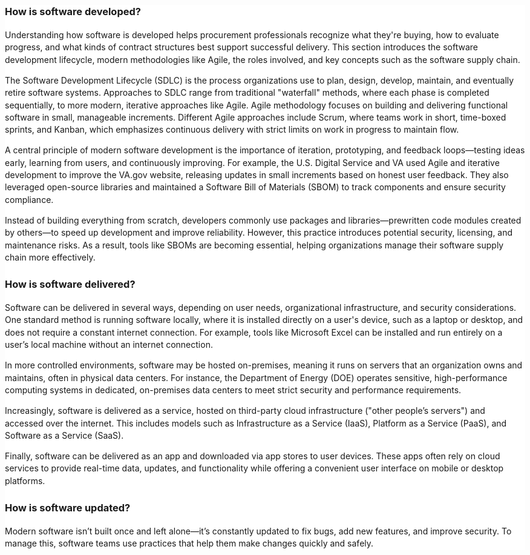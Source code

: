 ### How is software developed?

Understanding how software is developed helps procurement professionals recognize what they're buying, how to evaluate progress, and what kinds of contract structures best support successful delivery. This section introduces the software development lifecycle, modern methodologies like Agile, the roles involved, and key concepts such as the software supply chain.

The Software Development Lifecycle (SDLC) is the process organizations use to plan, design, develop, maintain, and eventually retire software systems. Approaches to SDLC range from traditional "waterfall" methods, where each phase is completed sequentially, to more modern, iterative approaches like Agile. Agile methodology focuses on building and delivering functional software in small, manageable increments. Different Agile approaches include Scrum, where teams work in short, time-boxed sprints, and Kanban, which emphasizes continuous delivery with strict limits on work in progress to maintain flow.

A central principle of modern software development is the importance of iteration, prototyping, and feedback loops—testing ideas early, learning from users, and continuously improving. For example, the U.S. Digital Service and VA used Agile and iterative development to improve the VA.gov website, releasing updates in small increments based on honest user feedback. They also leveraged open-source libraries and maintained a Software Bill of Materials (SBOM) to track components and ensure security compliance. 

Instead of building everything from scratch, developers commonly use packages and libraries—prewritten code modules created by others—to speed up development and improve reliability. However, this practice introduces potential security, licensing, and maintenance risks. As a result, tools like SBOMs are becoming essential, helping organizations manage their software supply chain more effectively.

### How is software delivered?

Software can be delivered in several ways, depending on user needs, organizational infrastructure, and security considerations. One standard method is running software locally, where it is installed directly on a user's device, such as a laptop or desktop, and does not require a constant internet connection. For example, tools like Microsoft Excel can be installed and run entirely on a user’s local machine without an internet connection. 

In more controlled environments, software may be hosted on-premises, meaning it runs on servers that an organization owns and maintains, often in physical data centers. For instance, the Department of Energy (DOE) operates sensitive, high-performance computing systems in dedicated, on-premises data centers to meet strict security and performance requirements. 

Increasingly, software is delivered as a service, hosted on third-party cloud infrastructure ("other people’s servers") and accessed over the internet. This includes models such as Infrastructure as a Service (IaaS), Platform as a Service (PaaS), and Software as a Service (SaaS). 

Finally, software can be delivered as an app and downloaded via app stores to user devices. These apps often rely on cloud services to provide real-time data, updates, and functionality while offering a convenient user interface on mobile or desktop platforms.

### How is software updated?

Modern software isn’t built once and left alone—it’s constantly updated to fix bugs, add new features, and improve security. To manage this, software teams use practices that help them make changes quickly and safely.
